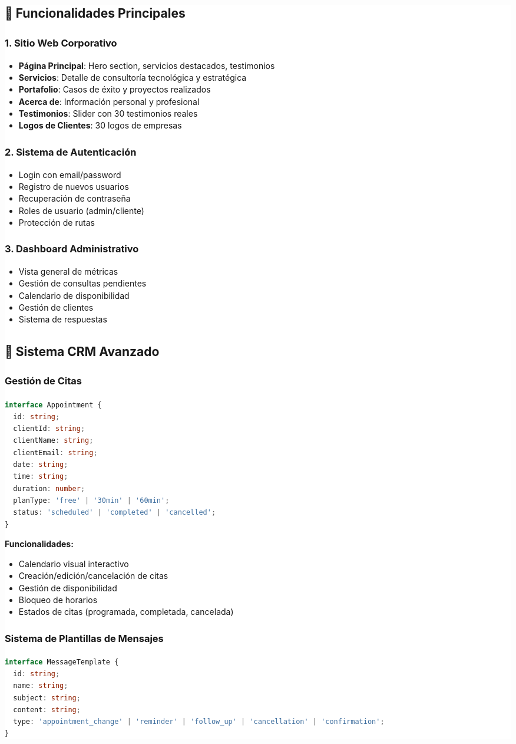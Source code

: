 ## 🚀 Funcionalidades Principales

### 1. Sitio Web Corporativo
- **Página Principal**: Hero section, servicios destacados, testimonios
- **Servicios**: Detalle de consultoría tecnológica y estratégica
- **Portafolio**: Casos de éxito y proyectos realizados
- **Acerca de**: Información personal y profesional
- **Testimonios**: Slider con 30 testimonios reales
- **Logos de Clientes**: 30 logos de empresas

### 2. Sistema de Autenticación
- Login con email/password
- Registro de nuevos usuarios
- Recuperación de contraseña
- Roles de usuario (admin/cliente)
- Protección de rutas

### 3. Dashboard Administrativo
- Vista general de métricas
- Gestión de consultas pendientes
- Calendario de disponibilidad
- Gestión de clientes
- Sistema de respuestas

## 🎯 Sistema CRM Avanzado

### Gestión de Citas
```typescript
interface Appointment {
  id: string;
  clientId: string;
  clientName: string;
  clientEmail: string;
  date: string;
  time: string;
  duration: number;
  planType: 'free' | '30min' | '60min';
  status: 'scheduled' | 'completed' | 'cancelled';
}
```

**Funcionalidades:**
- Calendario visual interactivo
- Creación/edición/cancelación de citas
- Gestión de disponibilidad
- Bloqueo de horarios
- Estados de citas (programada, completada, cancelada)

### Sistema de Plantillas de Mensajes
```typescript
interface MessageTemplate {
  id: string;
  name: string;
  subject: string;
  content: string;
  type: 'appointment_change' | 'reminder' | 'follow_up' | 'cancellation' | 'confirmation';
}
```
